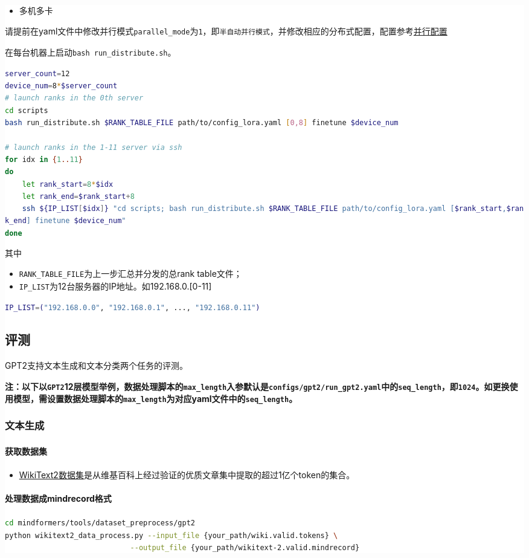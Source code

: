- 多机多卡

请提前在yaml文件中修改并行模式`parallel_mode`为`1`，即`半自动并行模式`，并修改相应的分布式配置，配置参考[并行配置](https://gitee.com/mindspore/mindformers/blob/r0.8/docs/readthedocs/source_zh_cn/docs/design/Parallel_Design.md#config-%E5%B9%B6%E8%A1%8C%E9%85%8D%E7%BD%AE)

在每台机器上启动`bash run_distribute.sh`。

```bash
server_count=12
device_num=8*$server_count
# launch ranks in the 0th server
cd scripts
bash run_distribute.sh $RANK_TABLE_FILE path/to/config_lora.yaml [0,8] finetune $device_num

# launch ranks in the 1-11 server via ssh
for idx in {1..11}
do  
    let rank_start=8*$idx
    let rank_end=$rank_start+8
    ssh ${IP_LIST[$idx]} "cd scripts; bash run_distribute.sh $RANK_TABLE_FILE path/to/config_lora.yaml [$rank_start,$rank_end] finetune $device_num"
done
```

其中

- `RANK_TABLE_FILE`为上一步汇总并分发的总rank table文件；
- `IP_LIST`为12台服务器的IP地址。如192.168.0.[0-11]

```bash
IP_LIST=("192.168.0.0", "192.168.0.1", ..., "192.168.0.11")
```

## 评测

GPT2支持文本生成和文本分类两个任务的评测。

**注：以下以`GPT2`12层模型举例，数据处理脚本的`max_length`入参默认是`configs/gpt2/run_gpt2.yaml`中的`seq_length`，即`1024`。如更换使用模型，需设置数据处理脚本的`max_length`为对应yaml文件中的`seq_length`。**

### 文本生成

#### 获取数据集

- [WikiText2数据集](https://s3.amazonaws.com/research.metamind.io/wikitext/wikitext-2-v1.zip)是从维基百科上经过验证的优质文章集中提取的超过1亿个token的集合。

#### 处理数据成mindrecord格式

```bash
cd mindformers/tools/dataset_preprocess/gpt2
python wikitext2_data_process.py --input_file {your_path/wiki.valid.tokens} \
                             --output_file {your_path/wikitext-2.valid.mindrecord}
```
